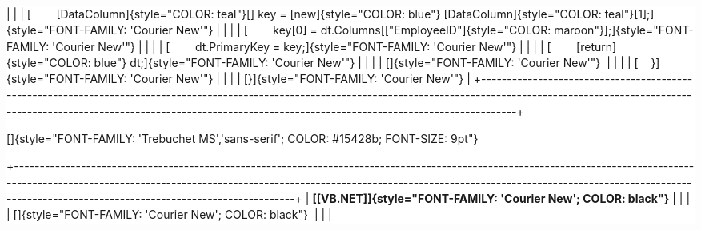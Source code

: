 |                                                                                                                                                                                                                                                                                 |
| [        [DataColumn]{style="COLOR: teal"}\[\] key = [new]{style="COLOR: blue"} [DataColumn]{style="COLOR: teal"}\[1\];]{style="FONT-FAMILY: 'Courier New'"}                                                                                                                    |
|                                                                                                                                                                                                                                                                                 |
| [        key\[0\] = dt.Columns\[[\"EmployeeID\"]{style="COLOR: maroon"}\];]{style="FONT-FAMILY: 'Courier New'"}                                                                                                                                                                 |
|                                                                                                                                                                                                                                                                                 |
| [        dt.PrimaryKey = key;]{style="FONT-FAMILY: 'Courier New'"}                                                                                                                                                                                                              |
|                                                                                                                                                                                                                                                                                 |
| [        [return]{style="COLOR: blue"} dt;]{style="FONT-FAMILY: 'Courier New'"}                                                                                                                                                                                                 |
|                                                                                                                                                                                                                                                                                 |
| []{style="FONT-FAMILY: 'Courier New'"}                                                                                                                                                                                                                                          |
|                                                                                                                                                                                                                                                                                 |
| [    }]{style="FONT-FAMILY: 'Courier New'"}                                                                                                                                                                                                                                     |
|                                                                                                                                                                                                                                                                                 |
| [}]{style="FONT-FAMILY: 'Courier New'"}                                                                                                                                                                                                                                         |
+---------------------------------------------------------------------------------------------------------------------------------------------------------------------------------------------------------------------------------------------------------------------------------+

[]{style="FONT-FAMILY: 'Trebuchet MS','sans-serif'; COLOR: #15428b; FONT-SIZE: 9pt"} 

+---------------------------------------------------------------------------------------------------------------------------------------------------------------------------------------------------------------------------------------------------------------------------------------------------------------------------------+
| **[\[VB.NET\]]{style="FONT-FAMILY: 'Courier New'; COLOR: black"}**                                                                                                                                                                                                                                                              |
|                                                                                                                                                                                                                                                                                                                                 |
| []{style="FONT-FAMILY: 'Courier New'; COLOR: black"}                                                                                                                                                                                                                                                                            |
|                                                                                                                                                                                                                                                                                                                                 |